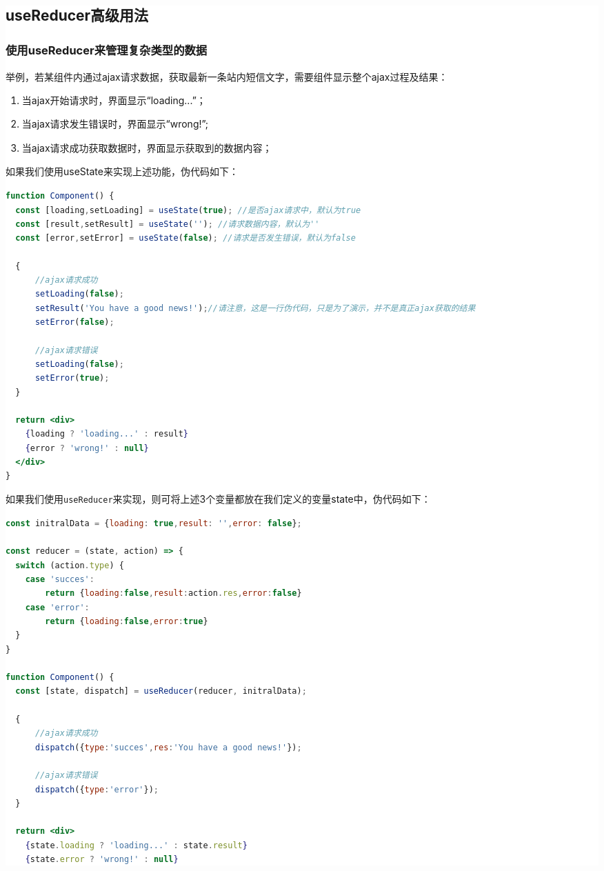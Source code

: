 ## useReducer高级用法

### 使用useReducer来管理复杂类型的数据

举例，若某组件内通过ajax请求数据，获取最新一条站内短信文字，需要组件显示整个ajax过程及结果：  

1. 当ajax开始请求时，界面显示“loading...”；  

2. 当ajax请求发生错误时，界面显示“wrong!”;  

3. 当ajax请求成功获取数据时，界面显示获取到的数据内容；

如果我们使用useState来实现上述功能，伪代码如下：

```jsx
function Component() {
  const [loading,setLoading] = useState(true); //是否ajax请求中，默认为true
  const [result,setResult] = useState(''); //请求数据内容，默认为''
  const [error,setError] = useState(false); //请求是否发生错误，默认为false

  {
      //ajax请求成功
      setLoading(false);
      setResult('You have a good news!');//请注意，这是一行伪代码，只是为了演示，并不是真正ajax获取的结果
      setError(false);

      //ajax请求错误
      setLoading(false);
      setError(true);
  }

  return <div>
    {loading ? 'loading...' : result}
    {error ? 'wrong!' : null}
  </div>
}
```

如果我们使用`useReducer`来实现，则可将上述3个变量都放在我们定义的变量state中，伪代码如下：

```jsx
const initralData = {loading: true,result: '',error: false};

const reducer = (state, action) => {
  switch (action.type) {
    case 'succes':
        return {loading:false,result:action.res,error:false}
    case 'error':
        return {loading:false,error:true}
  }
}

function Component() {
  const [state, dispatch] = useReducer(reducer, initralData);

  {
      //ajax请求成功
      dispatch({type:'succes',res:'You have a good news!'});

      //ajax请求错误
      dispatch({type:'error'});
  }

  return <div>
    {state.loading ? 'loading...' : state.result}
    {state.error ? 'wrong!' : null}
```
